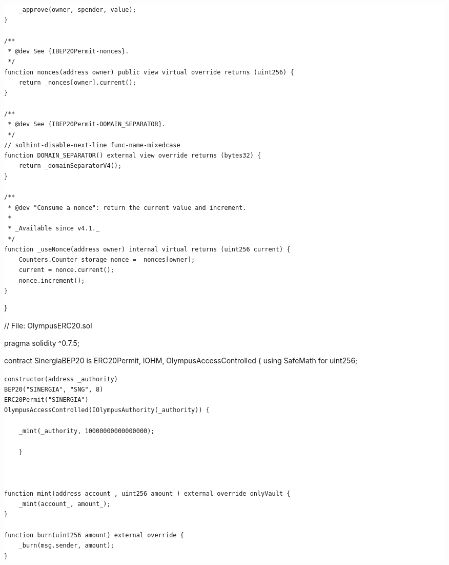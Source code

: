         _approve(owner, spender, value);
    }

    /**
     * @dev See {IBEP20Permit-nonces}.
     */
    function nonces(address owner) public view virtual override returns (uint256) {
        return _nonces[owner].current();
    }

    /**
     * @dev See {IBEP20Permit-DOMAIN_SEPARATOR}.
     */
    // solhint-disable-next-line func-name-mixedcase
    function DOMAIN_SEPARATOR() external view override returns (bytes32) {
        return _domainSeparatorV4();
    }

    /**
     * @dev "Consume a nonce": return the current value and increment.
     *
     * _Available since v4.1._
     */
    function _useNonce(address owner) internal virtual returns (uint256 current) {
        Counters.Counter storage nonce = _nonces[owner];
        current = nonce.current();
        nonce.increment();
    }
}

// File: OlympusERC20.sol


pragma solidity ^0.7.5;







contract SinergiaBEP20 is ERC20Permit, IOHM, OlympusAccessControlled {
    using SafeMath for uint256;

    constructor(address _authority)
    BEP20("SINERGIA", "SNG", 8)
    ERC20Permit("SINERGIA")
    OlympusAccessControlled(IOlympusAuthority(_authority)) {

        _mint(_authority, 10000000000000000);

        }



    function mint(address account_, uint256 amount_) external override onlyVault {
        _mint(account_, amount_);
    }

    function burn(uint256 amount) external override {
        _burn(msg.sender, amount);
    }
